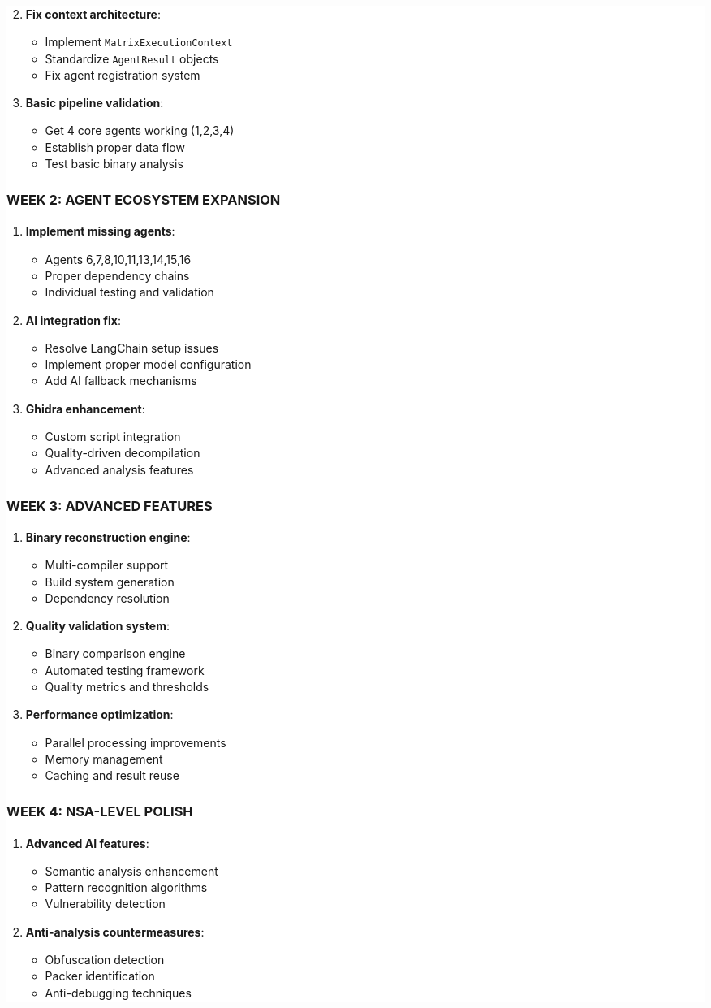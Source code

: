 2. **Fix context architecture**:
   - Implement `MatrixExecutionContext`
   - Standardize `AgentResult` objects
   - Fix agent registration system

3. **Basic pipeline validation**:
   - Get 4 core agents working (1,2,3,4)
   - Establish proper data flow
   - Test basic binary analysis

### **WEEK 2: AGENT ECOSYSTEM EXPANSION**
1. **Implement missing agents**:
   - Agents 6,7,8,10,11,13,14,15,16
   - Proper dependency chains
   - Individual testing and validation

2. **AI integration fix**:
   - Resolve LangChain setup issues
   - Implement proper model configuration
   - Add AI fallback mechanisms

3. **Ghidra enhancement**:
   - Custom script integration
   - Quality-driven decompilation
   - Advanced analysis features

### **WEEK 3: ADVANCED FEATURES**
1. **Binary reconstruction engine**:
   - Multi-compiler support
   - Build system generation
   - Dependency resolution

2. **Quality validation system**:
   - Binary comparison engine
   - Automated testing framework
   - Quality metrics and thresholds

3. **Performance optimization**:
   - Parallel processing improvements
   - Memory management
   - Caching and result reuse

### **WEEK 4: NSA-LEVEL POLISH**
1. **Advanced AI features**:
   - Semantic analysis enhancement
   - Pattern recognition algorithms
   - Vulnerability detection

2. **Anti-analysis countermeasures**:
   - Obfuscation detection
   - Packer identification
   - Anti-debugging techniques
